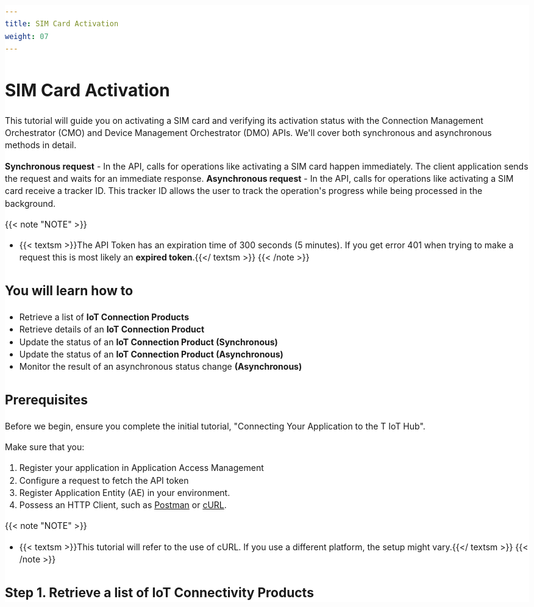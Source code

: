 ```yaml
---
title: SIM Card Activation
weight: 07
---
```


# SIM Card Activation

This tutorial will guide you on activating a SIM card and verifying its activation status with the Connection Management Orchestrator (CMO) and Device Management Orchestrator (DMO) APIs. We'll cover both synchronous and asynchronous methods in detail.

**Synchronous request** - In the API, calls for operations like activating a SIM card happen immediately. The client application sends the request and waits for an immediate response.
**Asynchronous request** - In the API, calls for operations like activating a SIM card receive a tracker ID. This tracker ID allows the user to track the operation's progress while being processed in the background.

{{< note "NOTE" >}}
  - {{< textsm >}}The API Token has an expiration time of 300 seconds (5 minutes). If you get error 401 when trying to make a request this is most likely an **expired token**.{{</ textsm >}}
{{< /note >}}

## You will learn how to
- Retrieve a list of **IoT Connection Products**
- Retrieve details of an **IoT Connection Product**
- Update the status of an **IoT Connection Product (Synchronous)**
- Update the status of an **IoT Connection Product (Asynchronous)**
- Monitor the result of an asynchronous status change **(Asynchronous)**


## Prerequisites

Before we begin, ensure you complete the initial tutorial, "Connecting Your Application to the T IoT Hub". 

Make sure that you:

1. Register your application in Application Access Management
2. Configure a request to fetch the API token
3. Register Application Entity (AE) in your environment.
4. Possess an HTTP Client, such as [Postman](https://www.postman.com/) or [cURL](https://curl.se/).

{{< note "NOTE" >}}
  - {{< textsm >}}This tutorial will refer to the use of cURL. If you use a different platform, the setup might vary.{{</ textsm >}}
{{< /note >}}



## Step 1. Retrieve a list of IoT Connectivity Products
